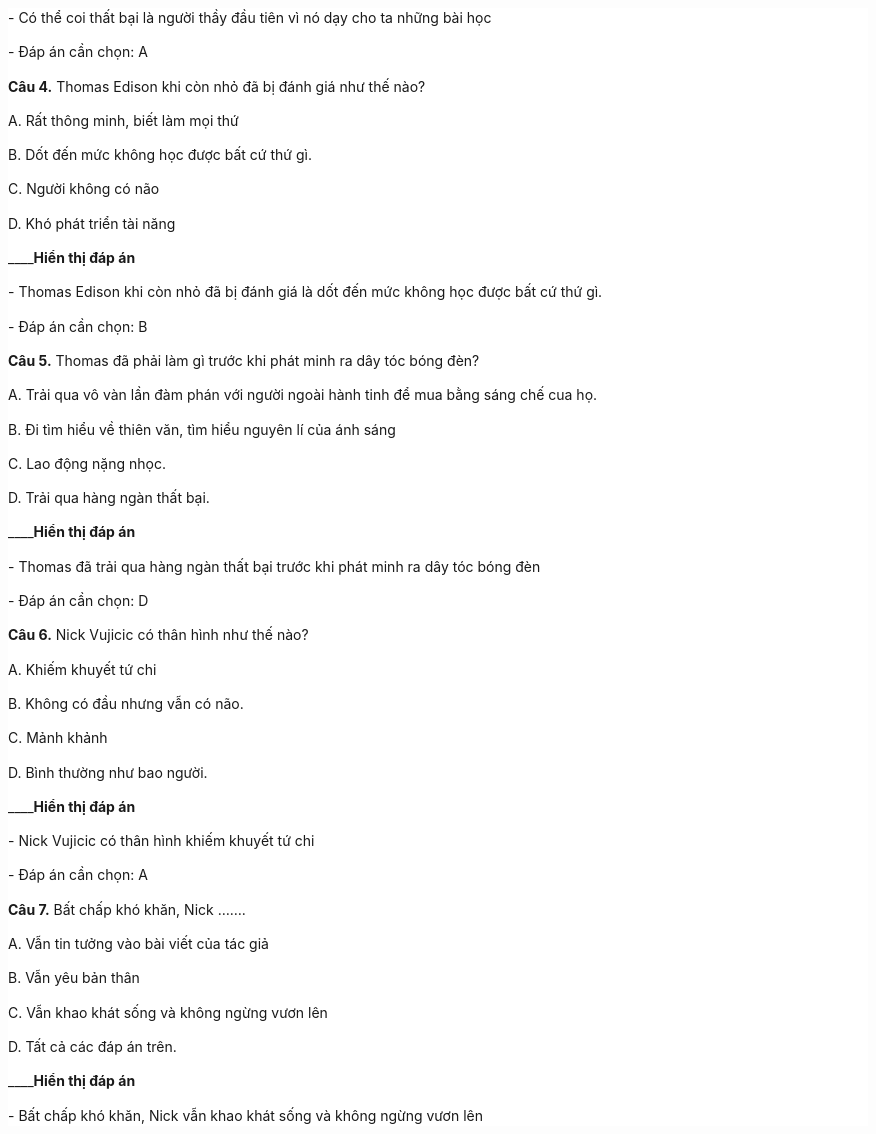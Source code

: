 \- Có thể coi thất bại là người thầy đầu tiên vì nó dạy cho ta những bài học

\- Đáp án cần chọn: A

**Câu 4.** Thomas Edison khi còn nhỏ đã bị đánh giá như thế nào?

A. Rất thông minh, biết làm mọi thứ

B. Dốt đến mức không học được bất cứ thứ gì.

C. Người không có não

D. Khó phát triển tài năng

____**Hiển thị đáp án**

\- Thomas Edison khi còn nhỏ đã bị đánh giá là dốt đến mức không học được bất cứ thứ gì.

\- Đáp án cần chọn: B

**Câu 5.** Thomas đã phải làm gì trước khi phát minh ra dây tóc bóng đèn?

A. Trải qua vô vàn lần đàm phán với người ngoài hành tinh để mua bằng sáng chế cua họ.

B. Đi tìm hiểu về thiên văn, tìm hiểu nguyên lí của ánh sáng

C. Lao động nặng nhọc.

D. Trải qua hàng ngàn thất bại.

____**Hiển thị đáp án**

\- Thomas đã trải qua hàng ngàn thất bại trước khi phát minh ra dây tóc bóng đèn

\- Đáp án cần chọn: D

**Câu 6.** Nick Vujicic có thân hình như thế nào?

A. Khiếm khuyết tứ chi

B. Không có đầu nhưng vẫn có não.

C. Mảnh khảnh

D. Bình thường như bao người.

____**Hiển thị đáp án**

\- Nick Vujicic có thân hình khiếm khuyết tứ chi

\- Đáp án cần chọn: A

**Câu 7.** Bất chấp khó khăn, Nick …….

A. Vẫn tin tưởng vào bài viết của tác giả

B. Vẫn yêu bản thân

C. Vẫn khao khát sống và không ngừng vươn lên

D. Tất cả các đáp án trên.

____**Hiển thị đáp án**

\- Bất chấp khó khăn, Nick vẫn khao khát sống và không ngừng vươn lên
